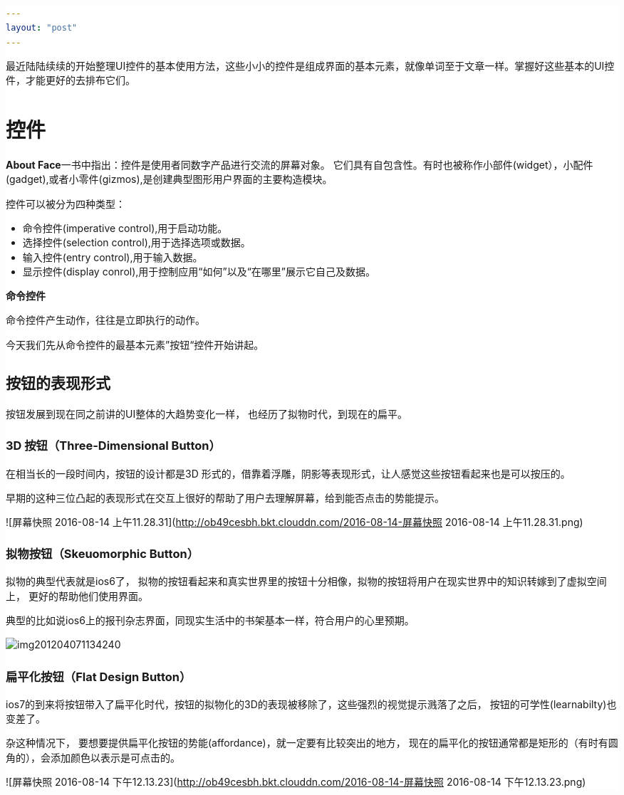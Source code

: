```yaml
---
layout: "post"
---
```


最近陆陆续续的开始整理UI控件的基本使用方法，这些小小的控件是组成界面的基本元素，就像单词至于文章一样。掌握好这些基本的UI控件，才能更好的去排布它们。 

# 控件

**About Face**一书中指出：控件是使用者同数字产品进行交流的屏幕对象。 它们具有自包含性。有时也被称作小部件(widget），小配件(gadget),或者小零件(gizmos),是创建典型图形用户界面的主要构造模块。 

控件可以被分为四种类型： 

* 命令控件(imperative control),用于启动功能。
* 选择控件(selection control),用于选择选项或数据。
* 输入控件(entry control),用于输入数据。 
* 显示控件(display conrol),用于控制应用“如何”以及“在哪里”展示它自己及数据。 

**命令控件**

命令控件产生动作，往往是立即执行的动作。 

今天我们先从命令控件的最基本元素”按钮“控件开始讲起。 

## 按钮的表现形式

按钮发展到现在同之前讲的UI整体的大趋势变化一样， 也经历了拟物时代，到现在的扁平。 


### 3D 按钮（Three-Dimensional Button）

在相当长的一段时间内，按钮的设计都是3D 形式的，借靠着浮雕，阴影等表现形式，让人感觉这些按钮看起来也是可以按压的。

早期的这种三位凸起的表现形式在交互上很好的帮助了用户去理解屏幕，给到能否点击的势能提示。 


![屏幕快照 2016-08-14 上午11.28.31](http://ob49cesbh.bkt.clouddn.com/2016-08-14-屏幕快照 2016-08-14 上午11.28.31.png)


### 拟物按钮（Skeuomorphic Button）

拟物的典型代表就是ios6了， 拟物的按钮看起来和真实世界里的按钮十分相像，拟物的按钮将用户在现实世界中的知识转嫁到了虚拟空间上， 更好的帮助他们使用界面。 

典型的比如说ios6上的报刊杂志界面，同现实生活中的书架基本一样，符合用户的心里预期。 

![img201204071134240](http://ob49cesbh.bkt.clouddn.com/2016-08-14-img201204071134240.jpg)

### 扁平化按钮（Flat Design Button）

ios7的到来将按钮带入了扁平化时代，按钮的拟物化的3D的表现被移除了，这些强烈的视觉提示溅落了之后， 按钮的可学性(learnabilty)也变差了。

杂这种情况下， 要想要提供扁平化按钮的势能(affordance)，就一定要有比较突出的地方， 现在的扁平化的按钮通常都是矩形的（有时有圆角的），会添加颜色以表示是可点击的。   

![屏幕快照 2016-08-14 下午12.13.23](http://ob49cesbh.bkt.clouddn.com/2016-08-14-屏幕快照 2016-08-14 下午12.13.23.png)
